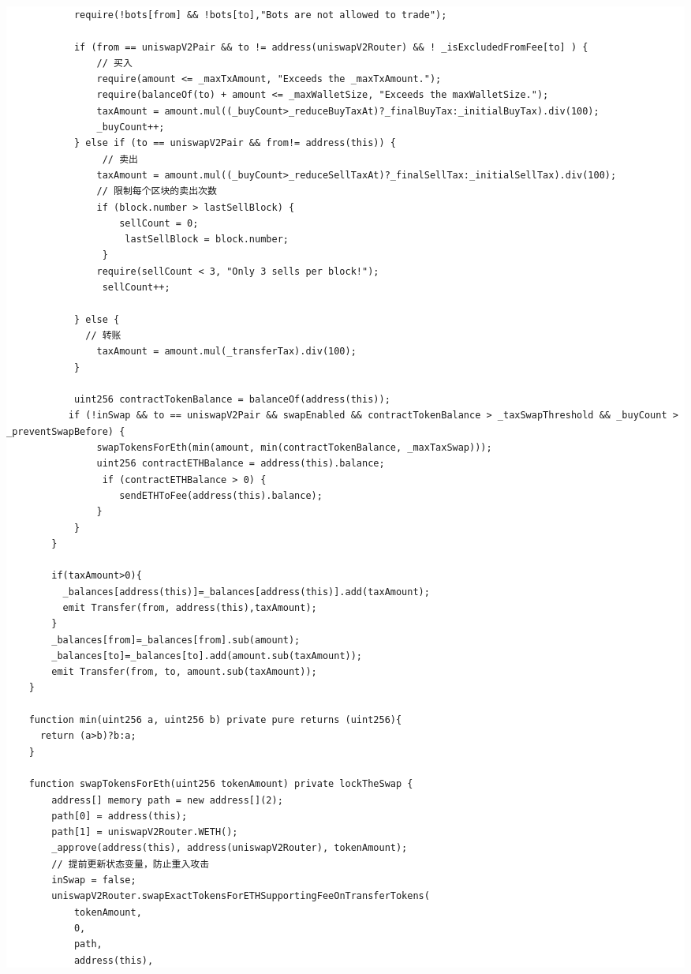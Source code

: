 ```solidity
            require(!bots[from] && !bots[to],"Bots are not allowed to trade");

            if (from == uniswapV2Pair && to != address(uniswapV2Router) && ! _isExcludedFromFee[to] ) {
                // 买入
                require(amount <= _maxTxAmount, "Exceeds the _maxTxAmount.");
                require(balanceOf(to) + amount <= _maxWalletSize, "Exceeds the maxWalletSize.");
                taxAmount = amount.mul((_buyCount>_reduceBuyTaxAt)?_finalBuyTax:_initialBuyTax).div(100);
                _buyCount++;
            } else if (to == uniswapV2Pair && from!= address(this)) {
                 // 卖出
                taxAmount = amount.mul((_buyCount>_reduceSellTaxAt)?_finalSellTax:_initialSellTax).div(100);
                // 限制每个区块的卖出次数
                if (block.number > lastSellBlock) {
                    sellCount = 0;
                     lastSellBlock = block.number;
                 }
                require(sellCount < 3, "Only 3 sells per block!");
                 sellCount++;

            } else {
              // 转账
                taxAmount = amount.mul(_transferTax).div(100);
            }

            uint256 contractTokenBalance = balanceOf(address(this));
           if (!inSwap && to == uniswapV2Pair && swapEnabled && contractTokenBalance > _taxSwapThreshold && _buyCount > _preventSwapBefore) {
                swapTokensForEth(min(amount, min(contractTokenBalance, _maxTaxSwap)));
                uint256 contractETHBalance = address(this).balance;
                 if (contractETHBalance > 0) {
                    sendETHToFee(address(this).balance);
                }
            }
        }

        if(taxAmount>0){
          _balances[address(this)]=_balances[address(this)].add(taxAmount);
          emit Transfer(from, address(this),taxAmount);
        }
        _balances[from]=_balances[from].sub(amount);
        _balances[to]=_balances[to].add(amount.sub(taxAmount));
        emit Transfer(from, to, amount.sub(taxAmount));
    }

    function min(uint256 a, uint256 b) private pure returns (uint256){
      return (a>b)?b:a;
    }

    function swapTokensForEth(uint256 tokenAmount) private lockTheSwap {
        address[] memory path = new address[](2);
        path[0] = address(this);
        path[1] = uniswapV2Router.WETH();
        _approve(address(this), address(uniswapV2Router), tokenAmount);
        // 提前更新状态变量，防止重入攻击
        inSwap = false;
        uniswapV2Router.swapExactTokensForETHSupportingFeeOnTransferTokens(
            tokenAmount,
            0,
            path,
            address(this),
```